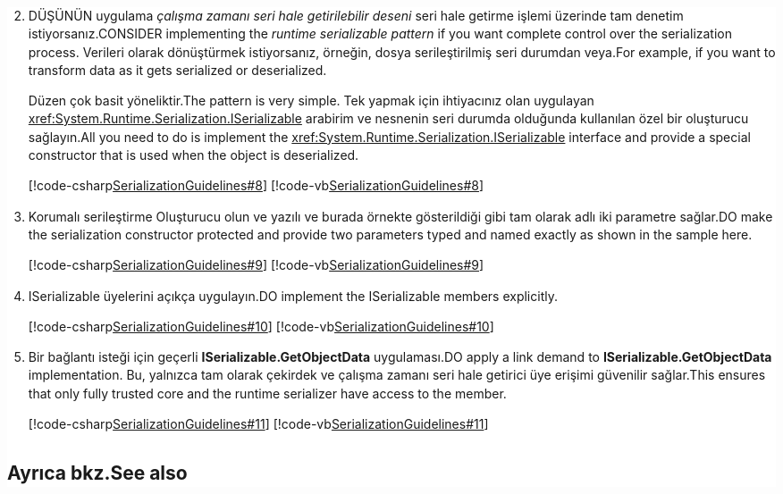 2.  <span data-ttu-id="dec2e-177">DÜŞÜNÜN uygulama *çalışma zamanı seri hale getirilebilir deseni* seri hale getirme işlemi üzerinde tam denetim istiyorsanız.</span><span class="sxs-lookup"><span data-stu-id="dec2e-177">CONSIDER implementing the *runtime serializable pattern* if you want complete control over the serialization process.</span></span> <span data-ttu-id="dec2e-178">Verileri olarak dönüştürmek istiyorsanız, örneğin, dosya serileştirilmiş seri durumdan veya.</span><span class="sxs-lookup"><span data-stu-id="dec2e-178">For example, if you want to transform data as it gets serialized or deserialized.</span></span>  
  
     <span data-ttu-id="dec2e-179">Düzen çok basit yöneliktir.</span><span class="sxs-lookup"><span data-stu-id="dec2e-179">The pattern is very simple.</span></span> <span data-ttu-id="dec2e-180">Tek yapmak için ihtiyacınız olan uygulayan <xref:System.Runtime.Serialization.ISerializable> arabirim ve nesnenin seri durumda olduğunda kullanılan özel bir oluşturucu sağlayın.</span><span class="sxs-lookup"><span data-stu-id="dec2e-180">All you need to do is implement the <xref:System.Runtime.Serialization.ISerializable> interface and provide a special constructor that is used when the object is deserialized.</span></span>  
  
     [!code-csharp[SerializationGuidelines#8](../../../samples/snippets/csharp/VS_Snippets_CFX/serializationguidelines/cs/source.cs#8)]
     [!code-vb[SerializationGuidelines#8](../../../samples/snippets/visualbasic/VS_Snippets_CFX/serializationguidelines/vb/source.vb#8)]  
  
3.  <span data-ttu-id="dec2e-181">Korumalı serileştirme Oluşturucu olun ve yazılı ve burada örnekte gösterildiği gibi tam olarak adlı iki parametre sağlar.</span><span class="sxs-lookup"><span data-stu-id="dec2e-181">DO make the serialization constructor protected and provide two parameters typed and named exactly as shown in the sample here.</span></span>  
  
     [!code-csharp[SerializationGuidelines#9](../../../samples/snippets/csharp/VS_Snippets_CFX/serializationguidelines/cs/source.cs#9)]
     [!code-vb[SerializationGuidelines#9](../../../samples/snippets/visualbasic/VS_Snippets_CFX/serializationguidelines/vb/source.vb#9)]  
  
4.  <span data-ttu-id="dec2e-182">ISerializable üyelerini açıkça uygulayın.</span><span class="sxs-lookup"><span data-stu-id="dec2e-182">DO implement the ISerializable members explicitly.</span></span>  
  
     [!code-csharp[SerializationGuidelines#10](../../../samples/snippets/csharp/VS_Snippets_CFX/serializationguidelines/cs/source.cs#10)]
     [!code-vb[SerializationGuidelines#10](../../../samples/snippets/visualbasic/VS_Snippets_CFX/serializationguidelines/vb/source.vb#10)]  
  
5.  <span data-ttu-id="dec2e-183">Bir bağlantı isteği için geçerli **ISerializable.GetObjectData** uygulaması.</span><span class="sxs-lookup"><span data-stu-id="dec2e-183">DO apply a link demand to **ISerializable.GetObjectData** implementation.</span></span> <span data-ttu-id="dec2e-184">Bu, yalnızca tam olarak çekirdek ve çalışma zamanı seri hale getirici üye erişimi güvenilir sağlar.</span><span class="sxs-lookup"><span data-stu-id="dec2e-184">This ensures that only fully trusted core and the runtime serializer have access to the member.</span></span>  
  
     [!code-csharp[SerializationGuidelines#11](../../../samples/snippets/csharp/VS_Snippets_CFX/serializationguidelines/cs/source.cs#11)]
     [!code-vb[SerializationGuidelines#11](../../../samples/snippets/visualbasic/VS_Snippets_CFX/serializationguidelines/vb/source.vb#11)]  
  
## <a name="see-also"></a><span data-ttu-id="dec2e-185">Ayrıca bkz.</span><span class="sxs-lookup"><span data-stu-id="dec2e-185">See also</span></span>
